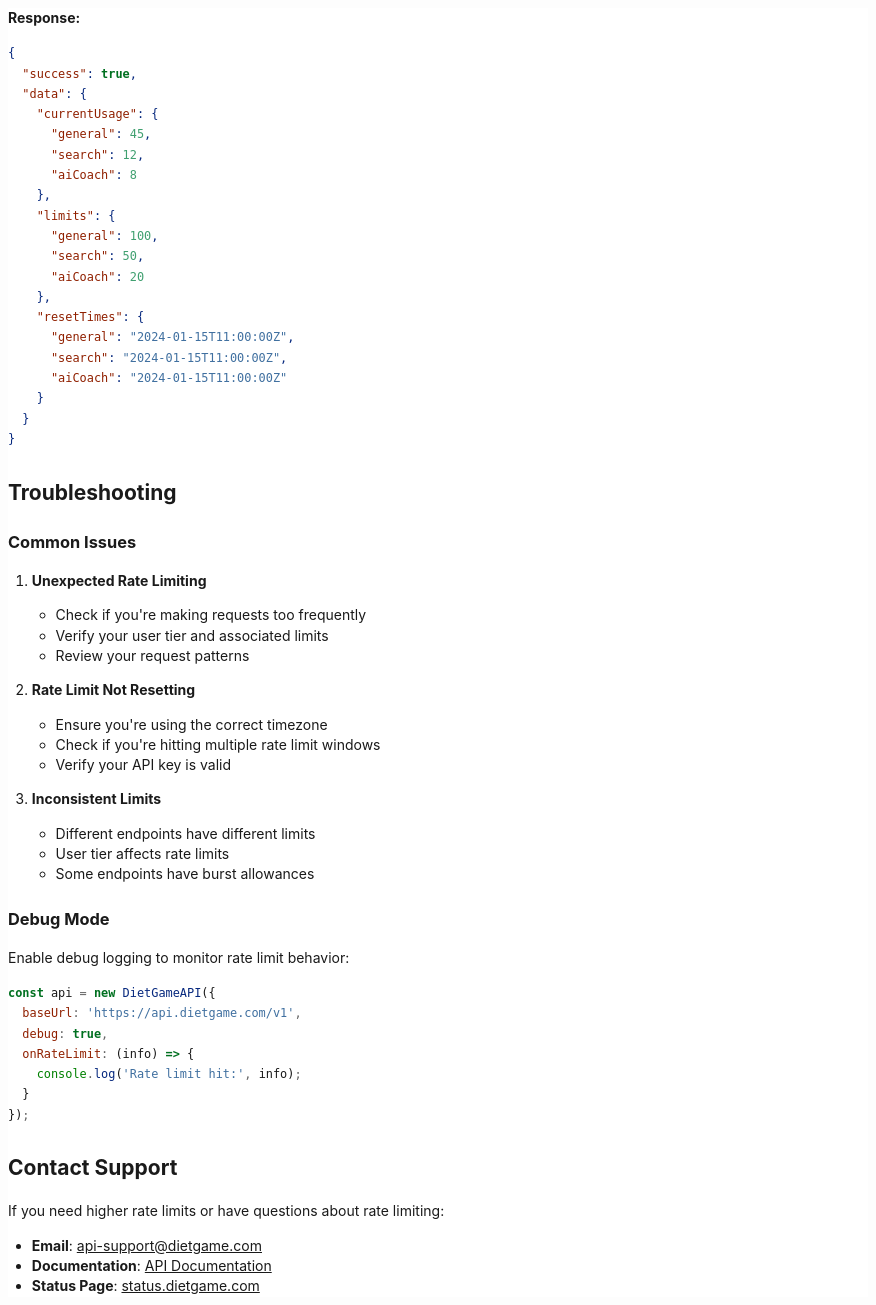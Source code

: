 **Response:**
```json
{
  "success": true,
  "data": {
    "currentUsage": {
      "general": 45,
      "search": 12,
      "aiCoach": 8
    },
    "limits": {
      "general": 100,
      "search": 50,
      "aiCoach": 20
    },
    "resetTimes": {
      "general": "2024-01-15T11:00:00Z",
      "search": "2024-01-15T11:00:00Z",
      "aiCoach": "2024-01-15T11:00:00Z"
    }
  }
}
```

## Troubleshooting

### Common Issues

1. **Unexpected Rate Limiting**
   - Check if you're making requests too frequently
   - Verify your user tier and associated limits
   - Review your request patterns

2. **Rate Limit Not Resetting**
   - Ensure you're using the correct timezone
   - Check if you're hitting multiple rate limit windows
   - Verify your API key is valid

3. **Inconsistent Limits**
   - Different endpoints have different limits
   - User tier affects rate limits
   - Some endpoints have burst allowances

### Debug Mode
Enable debug logging to monitor rate limit behavior:

```javascript
const api = new DietGameAPI({
  baseUrl: 'https://api.dietgame.com/v1',
  debug: true,
  onRateLimit: (info) => {
    console.log('Rate limit hit:', info);
  }
});
```

## Contact Support

If you need higher rate limits or have questions about rate limiting:

- **Email**: api-support@dietgame.com
- **Documentation**: [API Documentation](./API_DOCUMENTATION.md)
- **Status Page**: [status.dietgame.com](https://status.dietgame.com)
